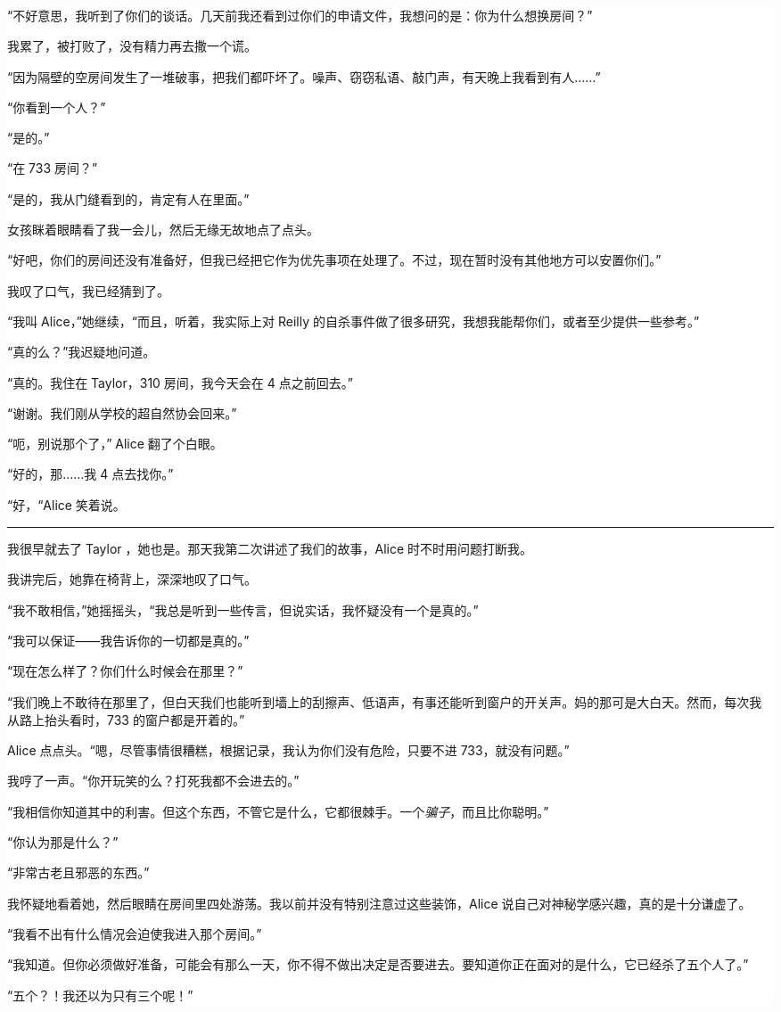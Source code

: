 “不好意思，我听到了你们的谈话。几天前我还看到过你们的申请文件，我想问的是：你为什么想换房间？”

我累了，被打败了，没有精力再去撒一个谎。

“因为隔壁的空房间发生了一堆破事，把我们都吓坏了。噪声、窃窃私语、敲门声，有天晚上我看到有人……”

“你看到一个人？”

“是的。”

“在 733 房间？”

“是的，我从门缝看到的，肯定有人在里面。”

女孩眯着眼睛看了我一会儿，然后无缘无故地点了点头。

“好吧，你们的房间还没有准备好，但我已经把它作为优先事项在处理了。不过，现在暂时没有其他地方可以安置你们。”

我叹了口气，我已经猜到了。

“我叫 Alice，”她继续，“而且，听着，我实际上对 Reilly 的自杀事件做了很多研究，我想我能帮你们，或者至少提供一些参考。”

“真的么？”我迟疑地问道。

“真的。我住在 Taylor，310 房间，我今天会在 4 点之前回去。”

“谢谢。我们刚从学校的超自然协会回来。”

“呃，别说那个了，” Alice 翻了个白眼。

“好的，那……我 4 点去找你。”

“好，“Alice 笑着说。

------

我很早就去了 Taylor ，她也是。那天我第二次讲述了我们的故事，Alice 时不时用问题打断我。

我讲完后，她靠在椅背上，深深地叹了口气。

“我不敢相信，”她摇摇头，“我总是听到一些传言，但说实话，我怀疑没有一个是真的。”

“我可以保证——我告诉你的一切都是真的。”

“现在怎么样了？你们什么时候会在那里？”

“我们晚上不敢待在那里了，但白天我们也能听到墙上的刮擦声、低语声，有事还能听到窗户的开关声。妈的那可是大白天。然而，每次我从路上抬头看时，733 的窗户都是开着的。”

Alice 点点头。“嗯，尽管事情很糟糕，根据记录，我认为你们没有危险，只要不进 733，就没有问题。”

我哼了一声。“你开玩笑的么？打死我都不会进去的。”

“我相信你知道其中的利害。但这个东西，不管它是什么，它都很棘手。一个*骗子*，而且比你聪明。”

“你认为那是什么？”

“非常古老且邪恶的东西。”

我怀疑地看着她，然后眼睛在房间里四处游荡。我以前并没有特别注意过这些装饰，Alice 说自己对神秘学感兴趣，真的是十分谦虚了。

“我看不出有什么情况会迫使我进入那个房间。”

“我知道。但你必须做好准备，可能会有那么一天，你不得不做出决定是否要进去。要知道你正在面对的是什么，它已经杀了五个人了。”

“五个？！我还以为只有三个呢！”
